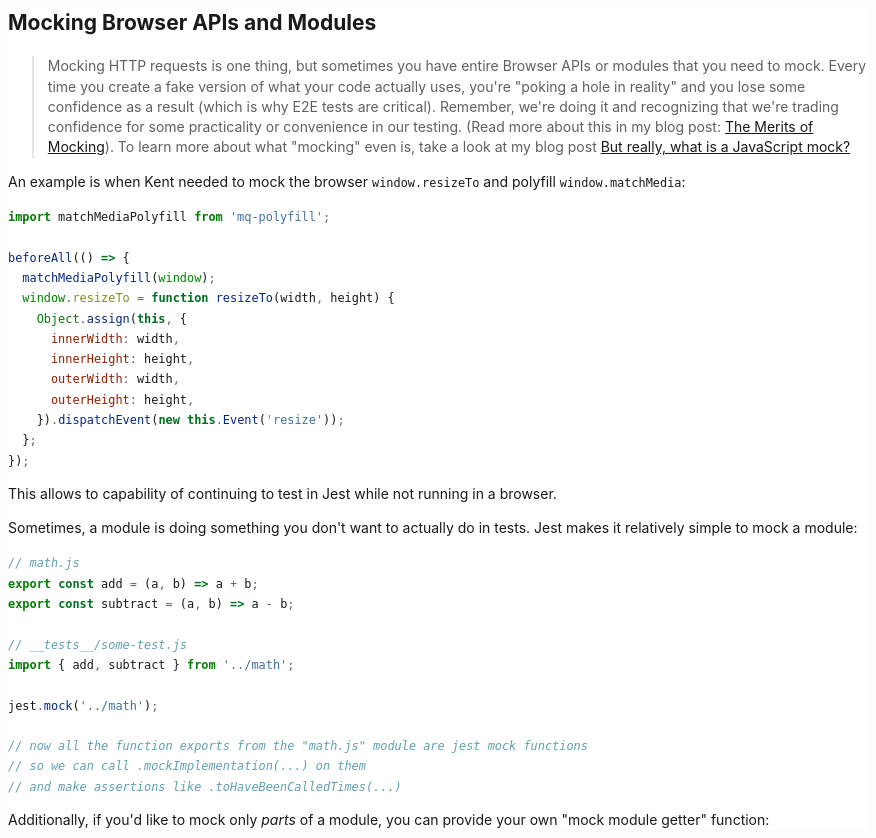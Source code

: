 ## Mocking Browser APIs and Modules

> Mocking HTTP requests is one thing, but sometimes you have entire Browser APIs
> or modules that you need to mock. Every time you create a fake version of what
> your code actually uses, you're "poking a hole in reality" and you lose some
> confidence as a result (which is why E2E tests are critical). Remember, we're
> doing it and recognizing that we're trading confidence for some practicality or
> convenience in our testing. (Read more about this in my blog post:
> [The Merits of Mocking](https://kentcdodds.com/blog/the-merits-of-mocking)).
> To learn more about what "mocking" even is, take a look at my blog post
> [But really, what is a JavaScript mock?](https://kentcdodds.com/blog/but-really-what-is-a-javascript-mock)

An example is when Kent needed to mock the browser `window.resizeTo` and polyfill `window.matchMedia`:

```js
import matchMediaPolyfill from 'mq-polyfill';

beforeAll(() => {
  matchMediaPolyfill(window);
  window.resizeTo = function resizeTo(width, height) {
    Object.assign(this, {
      innerWidth: width,
      innerHeight: height,
      outerWidth: width,
      outerHeight: height,
    }).dispatchEvent(new this.Event('resize'));
  };
});
```

This allows to capability of continuing to test in Jest while not running in a browser.

Sometimes, a module is doing something you don't want to actually do in tests.
Jest makes it relatively simple to mock a module:

```javascript
// math.js
export const add = (a, b) => a + b;
export const subtract = (a, b) => a - b;

// __tests__/some-test.js
import { add, subtract } from '../math';

jest.mock('../math');

// now all the function exports from the "math.js" module are jest mock functions
// so we can call .mockImplementation(...) on them
// and make assertions like .toHaveBeenCalledTimes(...)
```

Additionally, if you'd like to mock only _parts_ of a module, you can provide
your own "mock module getter" function:
